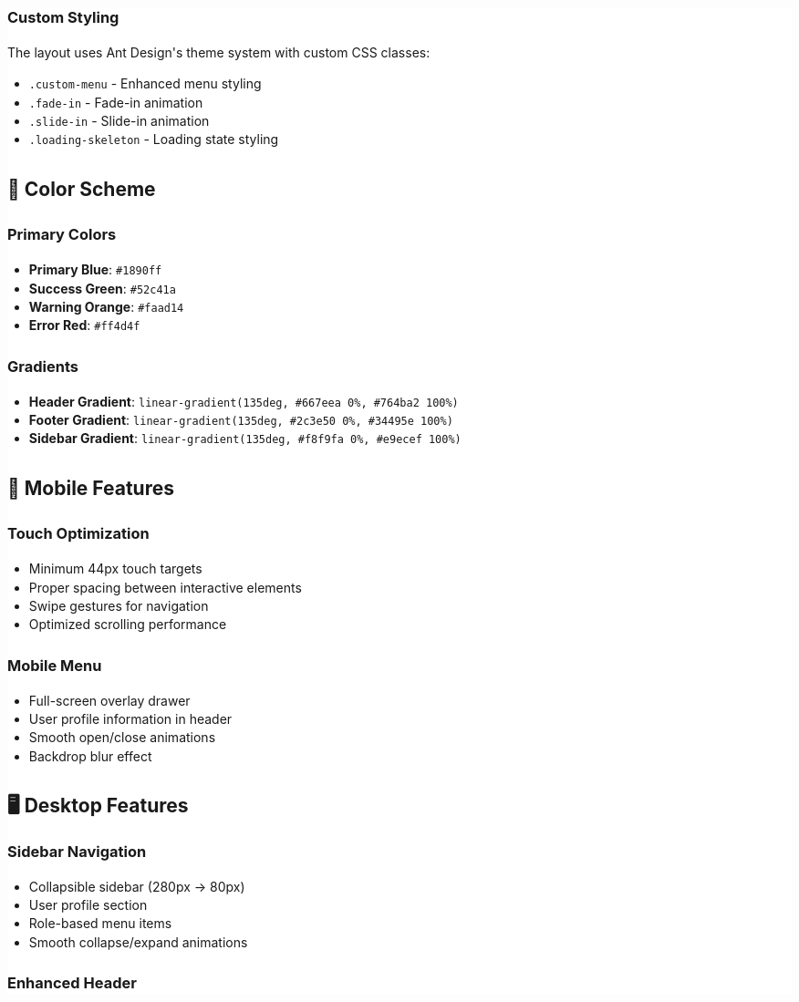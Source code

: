 ### Custom Styling

The layout uses Ant Design's theme system with custom CSS classes:

- `.custom-menu` - Enhanced menu styling
- `.fade-in` - Fade-in animation
- `.slide-in` - Slide-in animation
- `.loading-skeleton` - Loading state styling

## 🎨 Color Scheme

### Primary Colors

- **Primary Blue**: `#1890ff`
- **Success Green**: `#52c41a`
- **Warning Orange**: `#faad14`
- **Error Red**: `#ff4d4f`

### Gradients

- **Header Gradient**: `linear-gradient(135deg, #667eea 0%, #764ba2 100%)`
- **Footer Gradient**: `linear-gradient(135deg, #2c3e50 0%, #34495e 100%)`
- **Sidebar Gradient**: `linear-gradient(135deg, #f8f9fa 0%, #e9ecef 100%)`

## 📱 Mobile Features

### Touch Optimization

- Minimum 44px touch targets
- Proper spacing between interactive elements
- Swipe gestures for navigation
- Optimized scrolling performance

### Mobile Menu

- Full-screen overlay drawer
- User profile information in header
- Smooth open/close animations
- Backdrop blur effect

## 🖥 Desktop Features

### Sidebar Navigation

- Collapsible sidebar (280px → 80px)
- User profile section
- Role-based menu items
- Smooth collapse/expand animations

### Enhanced Header
